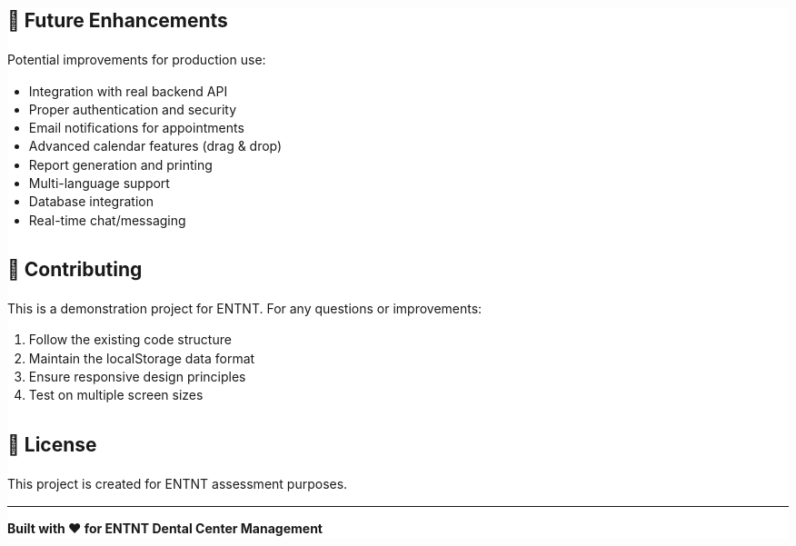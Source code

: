 ## 📝 Future Enhancements

Potential improvements for production use:
- Integration with real backend API
- Proper authentication and security
- Email notifications for appointments
- Advanced calendar features (drag & drop)
- Report generation and printing
- Multi-language support
- Database integration
- Real-time chat/messaging

## 🤝 Contributing

This is a demonstration project for ENTNT. For any questions or improvements:
1. Follow the existing code structure
2. Maintain the localStorage data format
3. Ensure responsive design principles
4. Test on multiple screen sizes

## 📄 License

This project is created for ENTNT assessment purposes.

---

**Built with ❤️ for ENTNT Dental Center Management**
